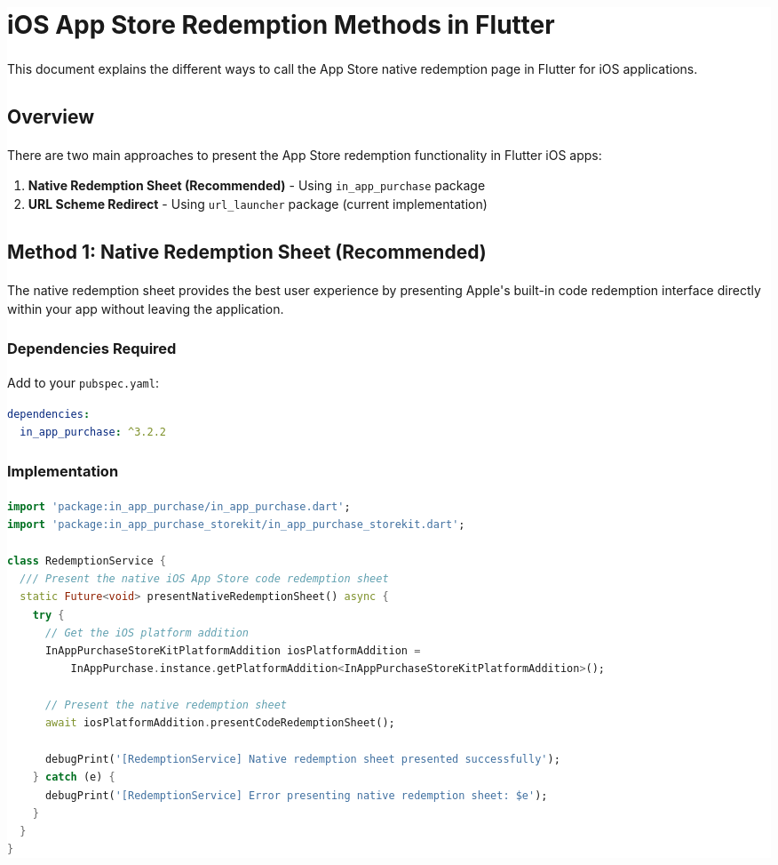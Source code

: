 # iOS App Store Redemption Methods in Flutter

This document explains the different ways to call the App Store native redemption page in Flutter for iOS applications.

## Overview

There are two main approaches to present the App Store redemption functionality in Flutter iOS apps:

1. **Native Redemption Sheet (Recommended)** - Using `in_app_purchase` package
2. **URL Scheme Redirect** - Using `url_launcher` package (current implementation)

## Method 1: Native Redemption Sheet (Recommended)

The native redemption sheet provides the best user experience by presenting Apple's built-in code redemption interface directly within your app without leaving the application.

### Dependencies Required

Add to your `pubspec.yaml`:

```yaml
dependencies:
  in_app_purchase: ^3.2.2
```

### Implementation

```dart
import 'package:in_app_purchase/in_app_purchase.dart';
import 'package:in_app_purchase_storekit/in_app_purchase_storekit.dart';

class RedemptionService {
  /// Present the native iOS App Store code redemption sheet
  static Future<void> presentNativeRedemptionSheet() async {
    try {
      // Get the iOS platform addition
      InAppPurchaseStoreKitPlatformAddition iosPlatformAddition =
          InAppPurchase.instance.getPlatformAddition<InAppPurchaseStoreKitPlatformAddition>();
      
      // Present the native redemption sheet
      await iosPlatformAddition.presentCodeRedemptionSheet();
      
      debugPrint('[RedemptionService] Native redemption sheet presented successfully');
    } catch (e) {
      debugPrint('[RedemptionService] Error presenting native redemption sheet: $e');
    }
  }
}
```
